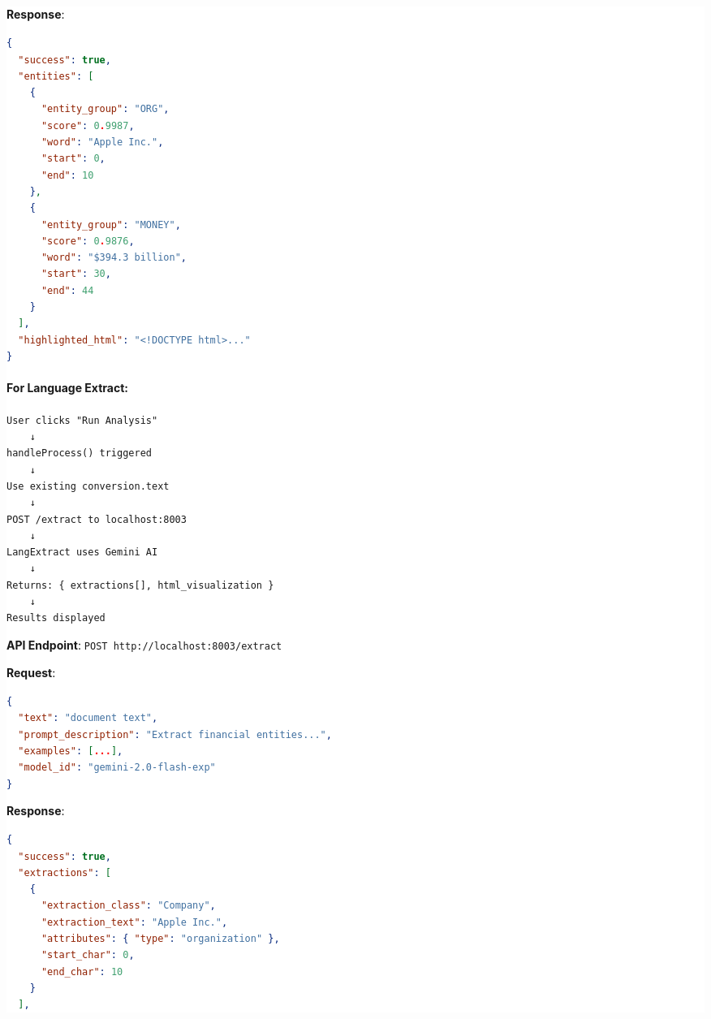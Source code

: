 **Response**:
```json
{
  "success": true,
  "entities": [
    {
      "entity_group": "ORG",
      "score": 0.9987,
      "word": "Apple Inc.",
      "start": 0,
      "end": 10
    },
    {
      "entity_group": "MONEY",
      "score": 0.9876,
      "word": "$394.3 billion",
      "start": 30,
      "end": 44
    }
  ],
  "highlighted_html": "<!DOCTYPE html>..."
}
```

#### For Language Extract:
```
User clicks "Run Analysis"
    ↓
handleProcess() triggered
    ↓
Use existing conversion.text
    ↓
POST /extract to localhost:8003
    ↓
LangExtract uses Gemini AI
    ↓
Returns: { extractions[], html_visualization }
    ↓
Results displayed
```

**API Endpoint**: `POST http://localhost:8003/extract`

**Request**:
```json
{
  "text": "document text",
  "prompt_description": "Extract financial entities...",
  "examples": [...],
  "model_id": "gemini-2.0-flash-exp"
}
```

**Response**:
```json
{
  "success": true,
  "extractions": [
    {
      "extraction_class": "Company",
      "extraction_text": "Apple Inc.",
      "attributes": { "type": "organization" },
      "start_char": 0,
      "end_char": 10
    }
  ],
```